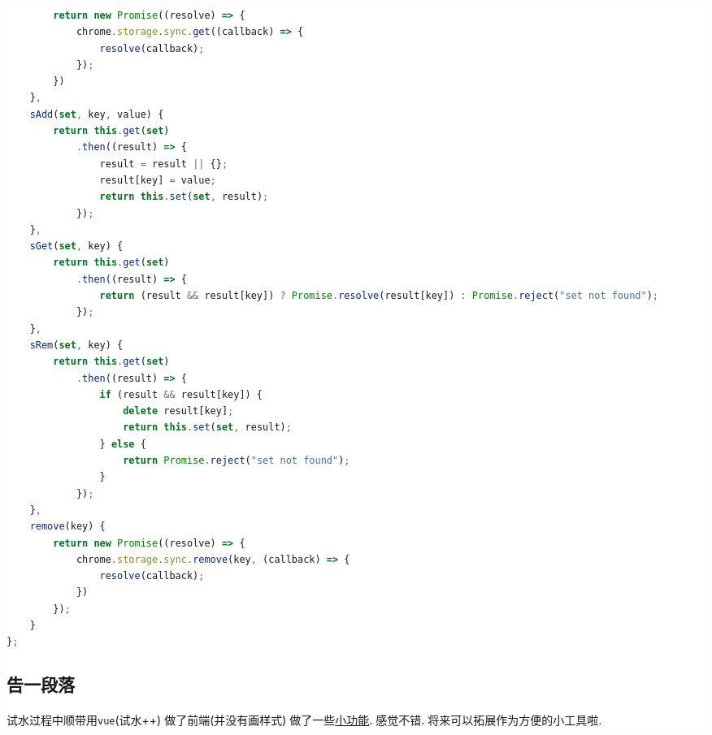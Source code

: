 ```js
        return new Promise((resolve) => {
            chrome.storage.sync.get((callback) => {
                resolve(callback);
            });
        })
    },
    sAdd(set, key, value) {
        return this.get(set)
            .then((result) => {
                result = result || {};
                result[key] = value;
                return this.set(set, result);
            });
    },
    sGet(set, key) {
        return this.get(set)
            .then((result) => {
                return (result && result[key]) ? Promise.resolve(result[key]) : Promise.reject("set not found");
            });
    },
    sRem(set, key) {
        return this.get(set)
            .then((result) => {
                if (result && result[key]) {
                    delete result[key];
                    return this.set(set, result);
                } else {
                    return Promise.reject("set not found");
                }
            });
    },
    remove(key) {
        return new Promise((resolve) => {
            chrome.storage.sync.remove(key, (callback) => {
                resolve(callback);
            })
        });
    }
};
```

## 告一段落

试水过程中顺带用`vue`(试水++) 做了前端(并没有画样式) 做了一些[小功能](https://github.com/fjonas/yosoro/tree/v0.0.1). 感觉不错. 将来可以拓展作为方便的小工具啦.
